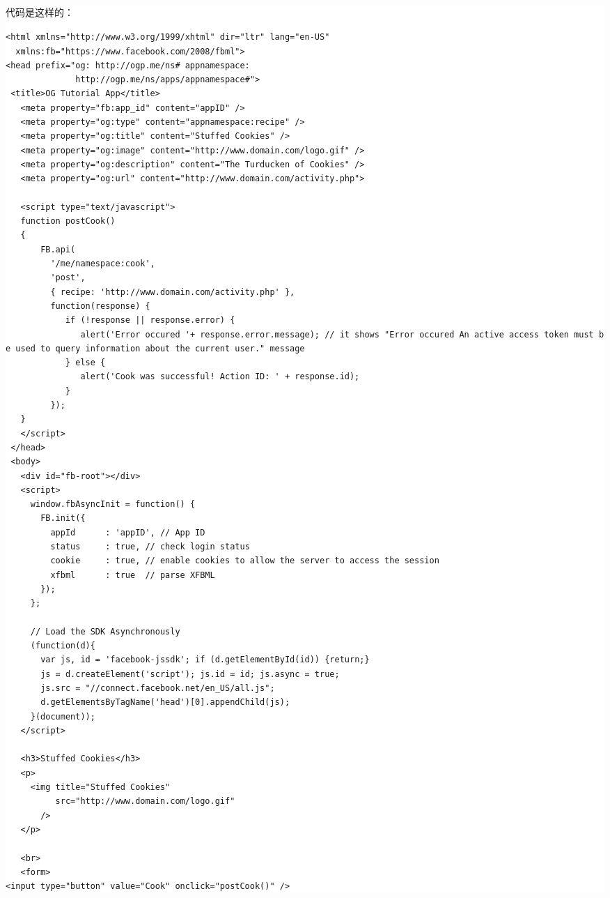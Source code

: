 代码是这样的：

```
<html xmlns="http://www.w3.org/1999/xhtml" dir="ltr" lang="en-US"
  xmlns:fb="https://www.facebook.com/2008/fbml"> 
<head prefix="og: http://ogp.me/ns# appnamespace: 
              http://ogp.me/ns/apps/appnamespace#">
 <title>OG Tutorial App</title>
   <meta property="fb:app_id" content="appID" /> 
   <meta property="og:type" content="appnamespace:recipe" /> 
   <meta property="og:title" content="Stuffed Cookies" /> 
   <meta property="og:image" content="http://www.domain.com/logo.gif" /> 
   <meta property="og:description" content="The Turducken of Cookies" /> 
   <meta property="og:url" content="http://www.domain.com/activity.php">

   <script type="text/javascript">
   function postCook()
   {
       FB.api(
         '/me/namespace:cook',
         'post',
         { recipe: 'http://www.domain.com/activity.php' },
         function(response) {
            if (!response || response.error) {
               alert('Error occured '+ response.error.message); // it shows "Error occured An active access token must be used to query information about the current user." message
            } else {
               alert('Cook was successful! Action ID: ' + response.id);
            }
         });
   }
   </script>
 </head>
 <body>
   <div id="fb-root"></div>
   <script>
     window.fbAsyncInit = function() {
       FB.init({
         appId      : 'appID', // App ID
         status     : true, // check login status
         cookie     : true, // enable cookies to allow the server to access the session
         xfbml      : true  // parse XFBML
       });
     };

     // Load the SDK Asynchronously
     (function(d){
       var js, id = 'facebook-jssdk'; if (d.getElementById(id)) {return;}
       js = d.createElement('script'); js.id = id; js.async = true;
       js.src = "//connect.facebook.net/en_US/all.js";
       d.getElementsByTagName('head')[0].appendChild(js);
     }(document));
   </script>

   <h3>Stuffed Cookies</h3>
   <p>
     <img title="Stuffed Cookies" 
          src="http://www.domain.com/logo.gif" 
       />
   </p>

   <br>
   <form>
<input type="button" value="Cook" onclick="postCook()" />
```